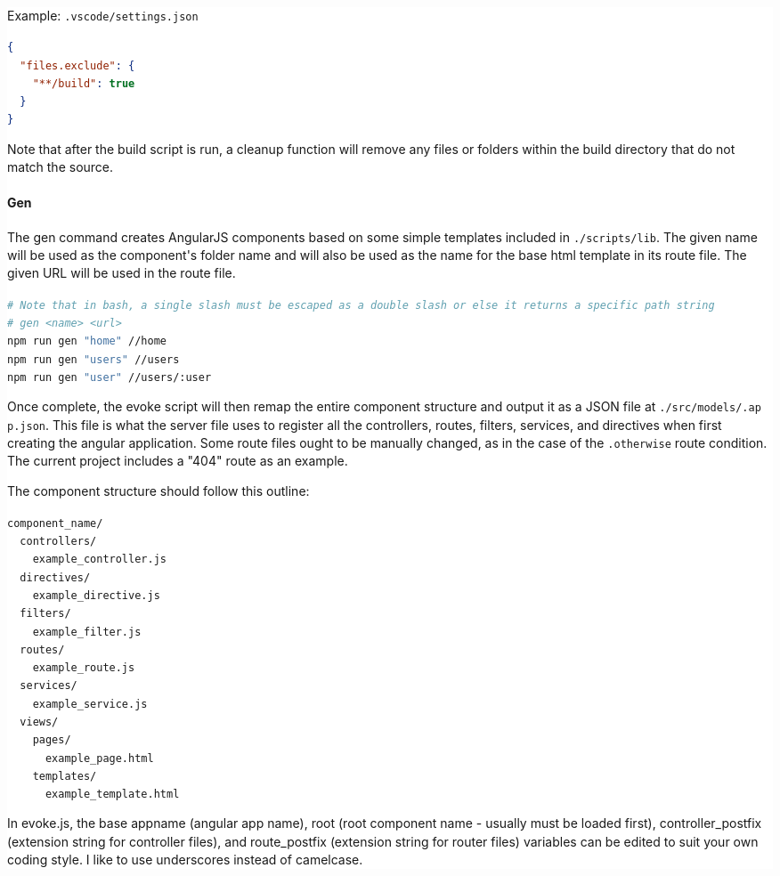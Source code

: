 Example: `.vscode/settings.json`

```json
{
  "files.exclude": {
    "**/build": true
  }
}
```

Note that after the build script is run, a cleanup function will remove any files or folders within the build directory that do not match the source.

#### Gen

The gen command creates AngularJS components based on some simple templates included in `./scripts/lib`. The given name will be used as the component's folder name and will also be used as the name for the base html template in its route file. The given URL will be used in the route file.

```bash
# Note that in bash, a single slash must be escaped as a double slash or else it returns a specific path string
# gen <name> <url>
npm run gen "home" //home
npm run gen "users" //users
npm run gen "user" //users/:user
```

Once complete, the evoke script will then remap the entire component structure and output it as a JSON file at `./src/models/.app.json`. This file is what the server file uses to register all the controllers, routes, filters, services, and directives when first creating the angular application. Some route files ought to be manually changed, as in the case of the `.otherwise` route condition. The current project includes a "404" route as an example.

The component structure should follow this outline:

```text
component_name/
  controllers/
    example_controller.js
  directives/
    example_directive.js
  filters/
    example_filter.js
  routes/
    example_route.js
  services/
    example_service.js
  views/
    pages/
      example_page.html
    templates/
      example_template.html
```

In evoke.js, the base appname (angular app name), root (root component name - usually must be loaded first), controller_postfix (extension string for controller files), and route_postfix (extension string for router files) variables can be edited to suit your own coding style. I like to use underscores instead of camelcase.
